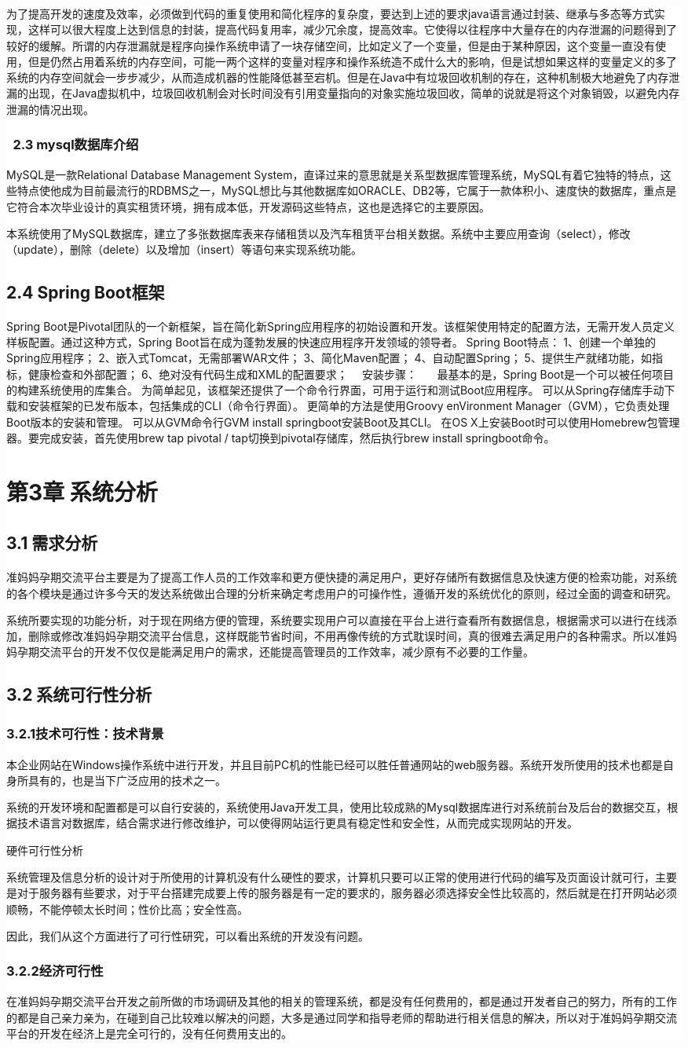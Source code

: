 为了提高开发的速度及效率，必须做到代码的重复使用和简化程序的复杂度，要达到上述的要求java语言通过封装、继承与多态等方式实现，这样可以很大程度上达到信息的封装，提高代码复用率，减少冗余度，提高效率。它使得以往程序中大量存在的内存泄漏的问题得到了较好的缓解。所谓的内存泄漏就是程序向操作系统申请了一块存储空间，比如定义了一个变量，但是由于某种原因，这个变量一直没有使用，但是仍然占用着系统的内存空间，可能一两个这样的变量对程序和操作系统造不成什么大的影响，但是试想如果这样的变量定义的多了系统的内存空间就会一步步减少，从而造成机器的性能降低甚至宕机。但是在Java中有垃圾回收机制的存在，这种机制极大地避免了内存泄漏的出现，在Java虚拟机中，垃圾回收机制会对长时间没有引用变量指向的对象实施垃圾回收，简单的说就是将这个对象销毁，以避免内存泄漏的情况出现。
### ` `2.3 mysql数据库介绍 
MySQL是一款Relational Database Management System，直译过来的意思就是关系型数据库管理系统，MySQL有着它独特的特点，这些特点使他成为目前最流行的RDBMS之一，MySQL想比与其他数据库如ORACLE、DB2等，它属于一款体积小、速度快的数据库，重点是它符合本次毕业设计的真实租赁环境，拥有成本低，开发源码这些特点，这也是选择它的主要原因。

本系统使用了MySQL数据库，建立了多张数据库表来存储租赁以及汽车租赁平台相关数据。系统中主要应用查询（select），修改（update），删除（delete）以及增加（insert）等语句来实现系统功能。
## 2.4 Spring Boot框架
Spring Boot是Pivotal团队的一个新框架，旨在简化新Spring应用程序的初始设置和开发。该框架使用特定的配置方法，无需开发人员定义样板配置。通过这种方式，Spring Boot旨在成为蓬勃发展的快速应用程序开发领域的领导者。
Spring Boot特点：
1、创建一个单独的Spring应用程序；
2、嵌入式Tomcat，无需部署WAR文件；
3、简化Maven配置；
4、自动配置Spring；
5、提供生产就绪功能，如指标，健康检查和外部配置；
6、绝对没有代码生成和XML的配置要求；
`  `安装步骤：
`   `最基本的是，Spring Boot是一个可以被任何项目的构建系统使用的库集合。 为简单起见，该框架还提供了一个命令行界面，可用于运行和测试Boot应用程序。 可以从Spring存储库手动下载和安装框架的已发布版本，包括集成的CLI（命令行界面）。 更简单的方法是使用Groovy enVironment Manager（GVM），它负责处理Boot版本的安装和管理。 可以从GVM命令行GVM install springboot安装Boot及其CLI。 在OS X上安装Boot时可以使用Homebrew包管理器。要完成安装，首先使用brew tap pivotal / tap切换到pivotal存储库，然后执行brew install springboot命令。

# 第3章 系统分析
## 3.1 需求分析
准妈妈孕期交流平台主要是为了提高工作人员的工作效率和更方便快捷的满足用户，更好存储所有数据信息及快速方便的检索功能，对系统的各个模块是通过许多今天的发达系统做出合理的分析来确定考虑用户的可操作性，遵循开发的系统优化的原则，经过全面的调查和研究。

系统所要实现的功能分析，对于现在网络方便的管理，系统要实现用户可以直接在平台上进行查看所有数据信息，根据需求可以进行在线添加，删除或修改准妈妈孕期交流平台信息，这样既能节省时间，不用再像传统的方式耽误时间，真的很难去满足用户的各种需求。所以准妈妈孕期交流平台的开发不仅仅是能满足用户的需求，还能提高管理员的工作效率，减少原有不必要的工作量。
## 3.2 系统可行性分析
### 3.2.1技术可行性：技术背景
本企业网站在Windows操作系统中进行开发，并且目前PC机的性能已经可以胜任普通网站的web服务器。系统开发所使用的技术也都是自身所具有的，也是当下广泛应用的技术之一。

系统的开发环境和配置都是可以自行安装的，系统使用Java开发工具，使用比较成熟的Mysql数据库进行对系统前台及后台的数据交互，根据技术语言对数据库，结合需求进行修改维护，可以使得网站运行更具有稳定性和安全性，从而完成实现网站的开发。

硬件可行性分析

系统管理及信息分析的设计对于所使用的计算机没有什么硬性的要求，计算机只要可以正常的使用进行代码的编写及页面设计就可行，主要是对于服务器有些要求，对于平台搭建完成要上传的服务器是有一定的要求的，服务器必须选择安全性比较高的，然后就是在打开网站必须顺畅，不能停顿太长时间；性价比高；安全性高。

因此，我们从这个方面进行了可行性研究，可以看出系统的开发没有问题。
### 3.2.2经济可行性
在准妈妈孕期交流平台开发之前所做的市场调研及其他的相关的管理系统，都是没有任何费用的，都是通过开发者自己的努力，所有的工作的都是自己亲力亲为，在碰到自己比较难以解决的问题，大多是通过同学和指导老师的帮助进行相关信息的解决，所以对于准妈妈孕期交流平台的开发在经济上是完全可行的，没有任何费用支出的。
